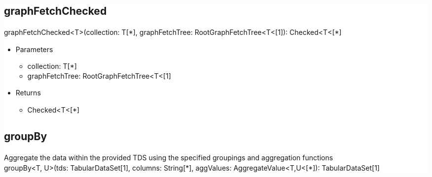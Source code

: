 </div>
</div>
</div>

## graphFetchChecked

<div className="pureGrammar-function"><div className="pureGrammar-functionSignature"><span className="pureGrammar-functionName">graphFetchChecked</span>&lt;T&gt;(<span className="pureGrammar-functionVariable">collection</span>: <span className="pureGrammar-genericType">T</span>[<span className="pureGrammar-multiplicity">*</span>], <span className="pureGrammar-functionVariable">graphFetchTree</span>: <span className="pureGrammar-genericType">RootGraphFetchTree&lt;<span className="pureGrammar-genericType">T</span>&lt;</span>[<span className="pureGrammar-multiplicity">1</span>]): <span className="pureGrammar-genericType">Checked&lt;<span className="pureGrammar-genericType">T</span>&lt;</span>[<span className="pureGrammar-multiplicity">*</span>]</div>

<div className="pureGrammar-functionDetails">
<div className="pureGrammar-functionParameters">

-   <span className="pureGrammar-parametersLabel">Parameters</span>

    -   <span className="pureGrammar-parameterName">collection</span>: <span className="pureGrammar-genericType">T</span>[<span className="pureGrammar-multiplicity">*</span>]
    -   <span className="pureGrammar-parameterName">graphFetchTree</span>: <span className="pureGrammar-genericType">RootGraphFetchTree&lt;<span className="pureGrammar-genericType">T</span>&lt;</span>[<span className="pureGrammar-multiplicity">1</span>]

</div>
<div className="pureGrammar-functionReturns">

-   <span className="pureGrammar-returnsLabel">Returns</span>

    -   <span className="pureGrammar-genericType">Checked&lt;<span className="pureGrammar-genericType">T</span>&lt;</span>[<span className="pureGrammar-multiplicity">*</span>]

</div>
<div className="pureGrammar-functionUsage">

</div>
</div>
</div>

## groupBy

<div className="pureGrammar-function"><div className="pureGrammar-functionDoc">Aggregate the data within the provided TDS using the specified groupings and aggregation functions</div>

<div className="pureGrammar-functionSignature"><span className="pureGrammar-functionName">groupBy</span>&lt;T, U&gt;(<span className="pureGrammar-functionVariable">tds</span>: <span className="pureGrammar-genericType">TabularDataSet</span>[<span className="pureGrammar-multiplicity">1</span>], <span className="pureGrammar-functionVariable">columns</span>: <span className="pureGrammar-genericType">String</span>[<span className="pureGrammar-multiplicity">*</span>], <span className="pureGrammar-functionVariable">aggValues</span>: <span className="pureGrammar-genericType">AggregateValue&lt;<span className="pureGrammar-genericType">T</span>,<span className="pureGrammar-genericType">U</span>&lt;</span>[<span className="pureGrammar-multiplicity">*</span>]): <span className="pureGrammar-genericType">TabularDataSet</span>[<span className="pureGrammar-multiplicity">1</span>]</div>
